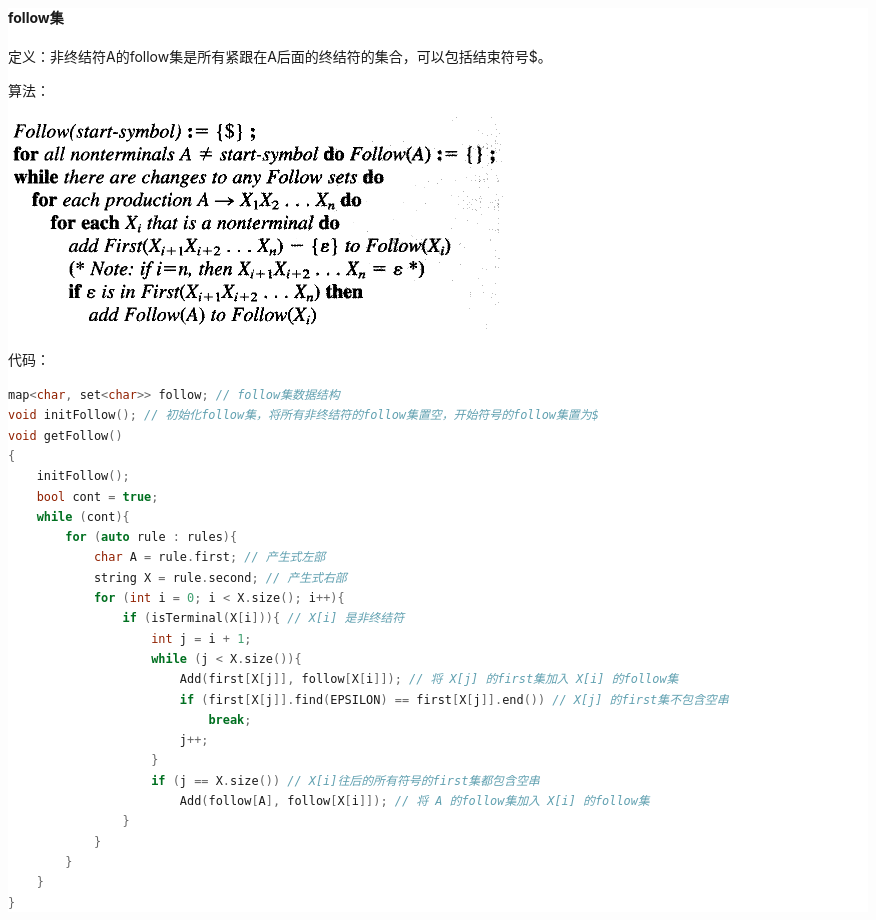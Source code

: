 #### follow集
定义：非终结符A的follow集是所有紧跟在A后面的终结符的集合，可以包括结束符号$。

算法：

<img src="assets/编译原理期末复习/求follow集的算法.png" alt="求follow集的算法.png" style="zoom:50%" />

代码：

```cpp
map<char, set<char>> follow; // follow集数据结构
void initFollow(); // 初始化follow集，将所有非终结符的follow集置空，开始符号的follow集置为$
void getFollow()
{
    initFollow();
    bool cont = true;
    while (cont){
        for (auto rule : rules){
            char A = rule.first; // 产生式左部
            string X = rule.second; // 产生式右部
            for (int i = 0; i < X.size(); i++){
                if (isTerminal(X[i])){ // X[i] 是非终结符
                    int j = i + 1;
                    while (j < X.size()){
                        Add(first[X[j]], follow[X[i]]); // 将 X[j] 的first集加入 X[i] 的follow集
                        if (first[X[j]].find(EPSILON) == first[X[j]].end()) // X[j] 的first集不包含空串
                            break;
                        j++;
                    }
                    if (j == X.size()) // X[i]往后的所有符号的first集都包含空串
                        Add(follow[A], follow[X[i]]); // 将 A 的follow集加入 X[i] 的follow集
                }
            }
        }
    }
}
```

